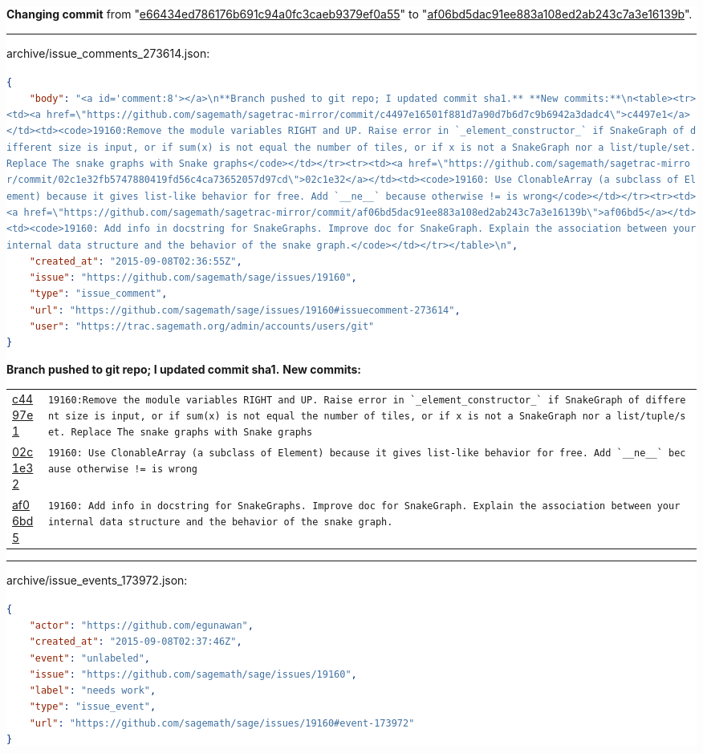 ```json
```

**Changing commit** from "[e66434ed786176b691c94a0fc3caeb9379ef0a55](https://github.com/sagemath/sagetrac-mirror/commit/e66434ed786176b691c94a0fc3caeb9379ef0a55)" to "[af06bd5dac91ee883a108ed2ab243c7a3e16139b](https://github.com/sagemath/sagetrac-mirror/commit/af06bd5dac91ee883a108ed2ab243c7a3e16139b)".



---

archive/issue_comments_273614.json:
```json
{
    "body": "<a id='comment:8'></a>\n**Branch pushed to git repo; I updated commit sha1.** **New commits:**\n<table><tr><td><a href=\"https://github.com/sagemath/sagetrac-mirror/commit/c4497e16501f881d7a90d7b6d7c9b6942a3dadc4\">c4497e1</a></td><td><code>19160:Remove the module variables RIGHT and UP. Raise error in `_element_constructor_` if SnakeGraph of different size is input, or if sum(x) is not equal the number of tiles, or if x is not a SnakeGraph nor a list/tuple/set. Replace The snake graphs with Snake graphs</code></td></tr><tr><td><a href=\"https://github.com/sagemath/sagetrac-mirror/commit/02c1e32fb5747880419fd56c4ca73652057d97cd\">02c1e32</a></td><td><code>19160: Use ClonableArray (a subclass of Element) because it gives list-like behavior for free. Add `__ne__` because otherwise != is wrong</code></td></tr><tr><td><a href=\"https://github.com/sagemath/sagetrac-mirror/commit/af06bd5dac91ee883a108ed2ab243c7a3e16139b\">af06bd5</a></td><td><code>19160: Add info in docstring for SnakeGraphs. Improve doc for SnakeGraph. Explain the association between your internal data structure and the behavior of the snake graph.</code></td></tr></table>\n",
    "created_at": "2015-09-08T02:36:55Z",
    "issue": "https://github.com/sagemath/sage/issues/19160",
    "type": "issue_comment",
    "url": "https://github.com/sagemath/sage/issues/19160#issuecomment-273614",
    "user": "https://trac.sagemath.org/admin/accounts/users/git"
}
```

<a id='comment:8'></a>
**Branch pushed to git repo; I updated commit sha1.** **New commits:**
<table><tr><td><a href="https://github.com/sagemath/sagetrac-mirror/commit/c4497e16501f881d7a90d7b6d7c9b6942a3dadc4">c4497e1</a></td><td><code>19160:Remove the module variables RIGHT and UP. Raise error in `_element_constructor_` if SnakeGraph of different size is input, or if sum(x) is not equal the number of tiles, or if x is not a SnakeGraph nor a list/tuple/set. Replace The snake graphs with Snake graphs</code></td></tr><tr><td><a href="https://github.com/sagemath/sagetrac-mirror/commit/02c1e32fb5747880419fd56c4ca73652057d97cd">02c1e32</a></td><td><code>19160: Use ClonableArray (a subclass of Element) because it gives list-like behavior for free. Add `__ne__` because otherwise != is wrong</code></td></tr><tr><td><a href="https://github.com/sagemath/sagetrac-mirror/commit/af06bd5dac91ee883a108ed2ab243c7a3e16139b">af06bd5</a></td><td><code>19160: Add info in docstring for SnakeGraphs. Improve doc for SnakeGraph. Explain the association between your internal data structure and the behavior of the snake graph.</code></td></tr></table>




---

archive/issue_events_173972.json:
```json
{
    "actor": "https://github.com/egunawan",
    "created_at": "2015-09-08T02:37:46Z",
    "event": "unlabeled",
    "issue": "https://github.com/sagemath/sage/issues/19160",
    "label": "needs work",
    "type": "issue_event",
    "url": "https://github.com/sagemath/sage/issues/19160#event-173972"
}
```
